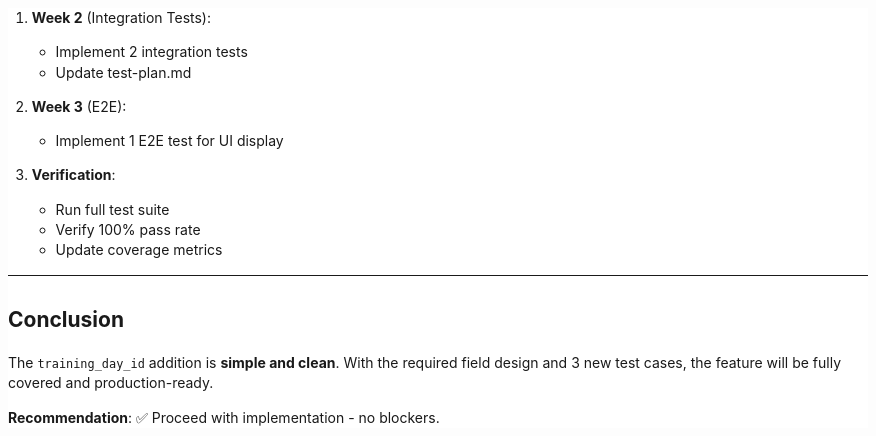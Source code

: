 1. **Week 2** (Integration Tests):
   - Implement 2 integration tests
   - Update test-plan.md
   
2. **Week 3** (E2E):
   - Implement 1 E2E test for UI display
   
3. **Verification**:
   - Run full test suite
   - Verify 100% pass rate
   - Update coverage metrics

---

## Conclusion

The `training_day_id` addition is **simple and clean**. With the required field design and 3 new test cases, the feature will be fully covered and production-ready.

**Recommendation**: ✅ Proceed with implementation - no blockers.
